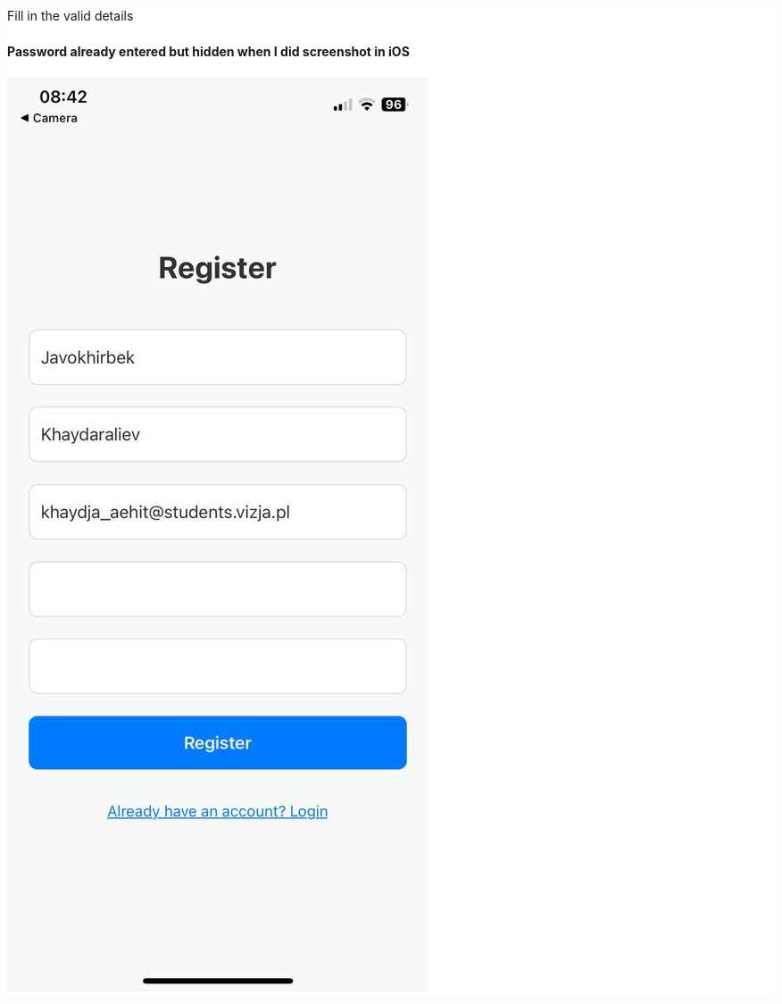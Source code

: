 <p>Fill in the valid details</p>

#### Password already entered but hidden when I did screenshot in iOS
![register-screen-fill](./assets/AppScreenshots/register_screen_filled.jpg) 
